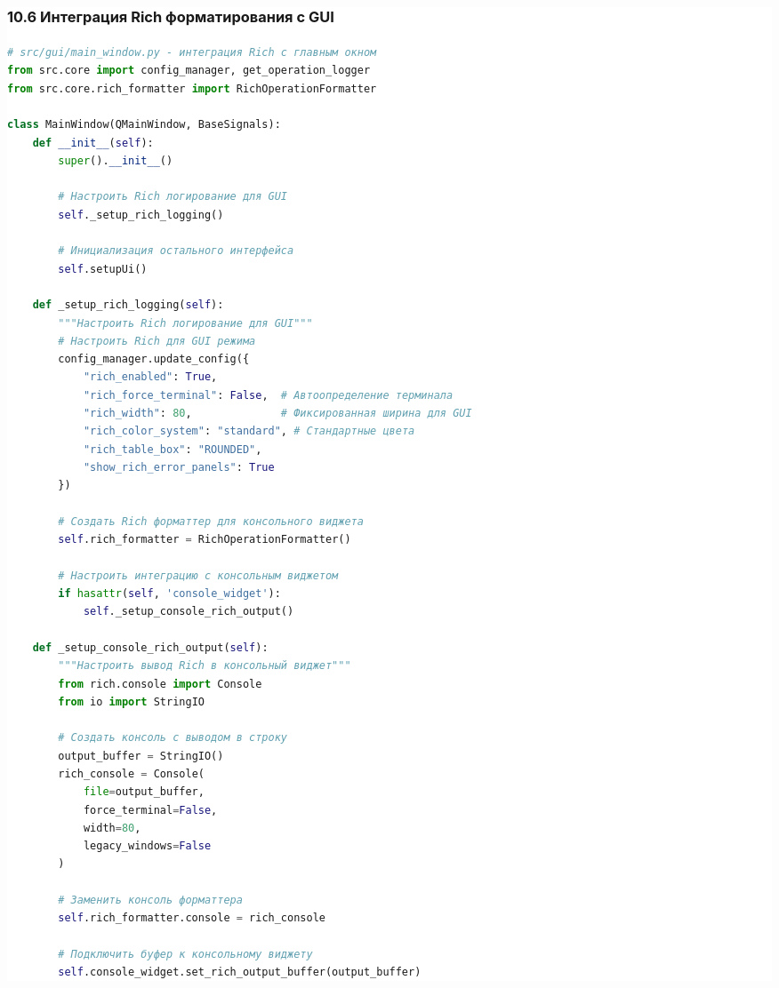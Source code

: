 ### 10.6 Интеграция Rich форматирования с GUI
```python
# src/gui/main_window.py - интеграция Rich с главным окном
from src.core import config_manager, get_operation_logger
from src.core.rich_formatter import RichOperationFormatter

class MainWindow(QMainWindow, BaseSignals):
    def __init__(self):
        super().__init__()
        
        # Настроить Rich логирование для GUI
        self._setup_rich_logging()
        
        # Инициализация остального интерфейса
        self.setupUi()
    
    def _setup_rich_logging(self):
        """Настроить Rich логирование для GUI"""
        # Настроить Rich для GUI режима
        config_manager.update_config({
            "rich_enabled": True,
            "rich_force_terminal": False,  # Автоопределение терминала
            "rich_width": 80,              # Фиксированная ширина для GUI
            "rich_color_system": "standard", # Стандартные цвета
            "rich_table_box": "ROUNDED",
            "show_rich_error_panels": True
        })
        
        # Создать Rich форматтер для консольного виджета
        self.rich_formatter = RichOperationFormatter()
        
        # Настроить интеграцию с консольным виджетом
        if hasattr(self, 'console_widget'):
            self._setup_console_rich_output()
    
    def _setup_console_rich_output(self):
        """Настроить вывод Rich в консольный виджет"""
        from rich.console import Console
        from io import StringIO
        
        # Создать консоль с выводом в строку
        output_buffer = StringIO()
        rich_console = Console(
            file=output_buffer,
            force_terminal=False,
            width=80,
            legacy_windows=False
        )
        
        # Заменить консоль форматтера
        self.rich_formatter.console = rich_console
        
        # Подключить буфер к консольному виджету
        self.console_widget.set_rich_output_buffer(output_buffer)
```
